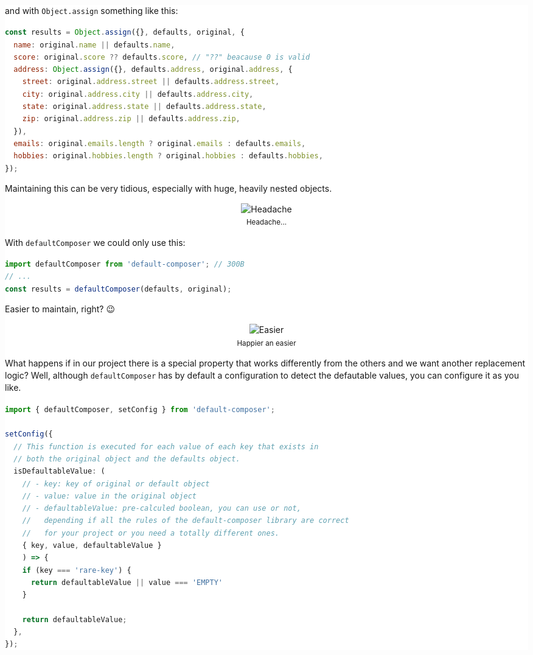 and with `Object.assign` something like this:

```js
const results = Object.assign({}, defaults, original, {
  name: original.name || defaults.name,
  score: original.score ?? defaults.score, // "??" beacause 0 is valid
  address: Object.assign({}, defaults.address, original.address, {
    street: original.address.street || defaults.address.street,
    city: original.address.city || defaults.address.city,
    state: original.address.state || defaults.address.state,
    zip: original.address.zip || defaults.address.zip,
  }),
  emails: original.emails.length ? original.emails : defaults.emails,
  hobbies: original.hobbies.length ? original.hobbies : defaults.hobbies,
});
```

Maintaining this can be very tidious, especially with huge, heavily nested objects.


<figure align="center">
  <img class="center" width="500" height="333" src="/images/blog-images/headache.jpg" alt="Headache" />
  <figcaption><small>Headache...</small></figcaption>
</figure>


With `defaultComposer` we could only use this:

```js
import defaultComposer from 'default-composer'; // 300B
// ...
const results = defaultComposer(defaults, original);
```

Easier to maintain, right? 😉

<figure align="center">
  <img class="center" width="500" height="347" src="/images/blog-images/learning-js.jpg" alt="Easier" />
  <figcaption><small>Happier an easier</small></figcaption>
</figure>


What happens if in our project there is a special property that works differently from the others and we want another replacement logic? Well, although `defaultComposer` has by default a configuration to detect the defautable values, you can configure it as you like.

```ts
import { defaultComposer, setConfig } from 'default-composer';

setConfig({
  // This function is executed for each value of each key that exists in 
  // both the original object and the defaults object.
  isDefaultableValue: (
    // - key: key of original or default object
    // - value: value in the original object
    // - defaultableValue: pre-calculed boolean, you can use or not, 
    //   depending if all the rules of the default-composer library are correct
    //   for your project or you need a totally different ones.
    { key, value, defaultableValue }
    ) => {
    if (key === 'rare-key') {
      return defaultableValue || value === 'EMPTY'
    } 

    return defaultableValue;
  },
});
```
